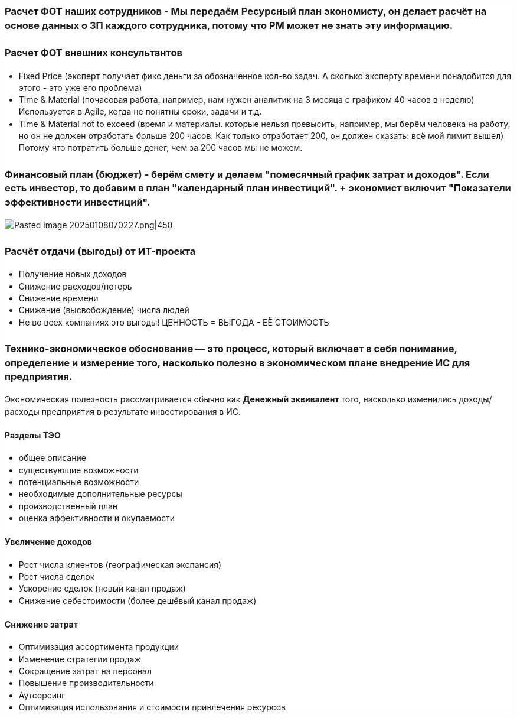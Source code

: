 ### Расчет ФОТ наших сотрудников -  Мы передаём Ресурсный план экономисту, он делает расчёт на основе данных о ЗП каждого сотрудника, потому что PM может не знать эту информацию.
### Расчет ФОТ внешних консультантов
- Fixed Price (эксперт получает фикс деньги за обозначенное кол-во задач. А сколько эксперту времени понадобится для этого - это уже его проблема)
- Time & Material (почасовая работа, например, нам нужен аналитик на 3 месяца с графиком 40 часов в неделю) Используется в Agile, когда не понятны сроки, задачи и т.д.
- Time & Material not to exceed (время и материалы. которые нельзя превысить, например, мы берём человека на работу, но он не должен отработать больше 200 часов. Как только отработает 200, он должен сказать: всё мой лимит вышел) Потому что потратить больше денег, чем за 200 часов мы не можем.

### Финансовый план (бюджет) - берём смету и делаем "помесячный график затрат и доходов". Если есть инвестор, то добавим в план "календарный план инвестиций". + экономист включит "Показатели эффективности инвестиций".

![Pasted image 20250108070227.png|450](/img/user/Pasted%20image%2020250108070227.png)
### Расчёт отдачи (выгоды) от ИТ-проекта
- Получение новых доходов
- Снижение расходов/потерь
- Снижение времени
- Снижение (высвобождение) числа людей
- Не во всех компаниях это выгоды!
ЦЕННОСТЬ = ВЫГОДА - ЕЁ СТОИМОСТЬ

### Технико-экономическое обоснование — это процесс, который включает в себя понимание, определение и измерение того, насколько полезно в экономическом плане внедрение ИС для предприятия.
Экономическая полезность рассматривается обычно как **Денежный эквивалент** того, насколько изменились доходы/расходы предприятия в результате инвестирования в ИС.
#### Разделы ТЭО
- общее описание
- существующие возможности
- потенциальные возможности
- необходимые дополнительные ресурсы
- производственный план
- оценка эффективности и окупаемости
#### Увеличение доходов
- Рост числа клиентов (географическая экспансия)
- Рост числа сделок
- Ускорение сделок (новый канал продаж)
- Снижение себестоимости (более дешёвый канал продаж)
#### Снижение затрат
- Оптимизация ассортимента продукции
- Изменение стратегии продаж
- Сокращение затрат на персонал
- Повышение производительности
- Аутсорсинг
- Оптимизация использования и стоимости привлечения ресурсов

